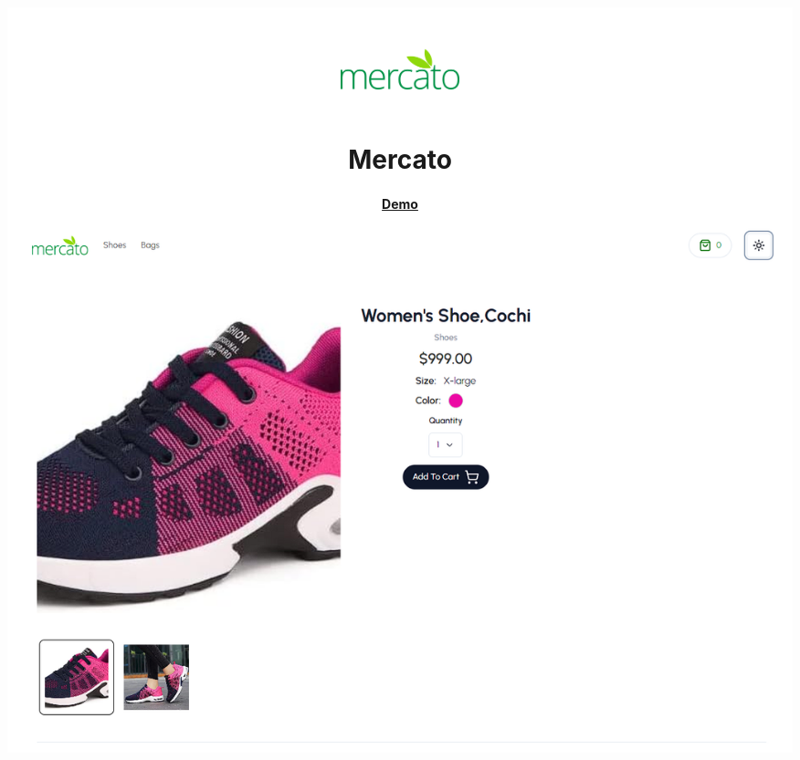 <p>&nbsp;&nbsp;&nbsp;&nbsp;&nbsp;&nbsp;</p>
<div align="center">
<img height="68" alt="Mercato Logo" src="./public/mercato.png"/>
</div>
<div align="center">
  <h1 align="center">Mercato</h1>
</div>
<div>
    <a style="display:flex;justify-content:center;margin-bottom:1rem; font-weight:bold;" href="https://mercato-app-khaled-934nlx9fw-khaleddrashadd.vercel.app/">Demo</a>
</div>

<div>
<div align="center">
<img alt="mercato-image" width="950" src="./public/readme/readme1.png"/>
</div>
<div style="margin-top:2rem;" align="center">